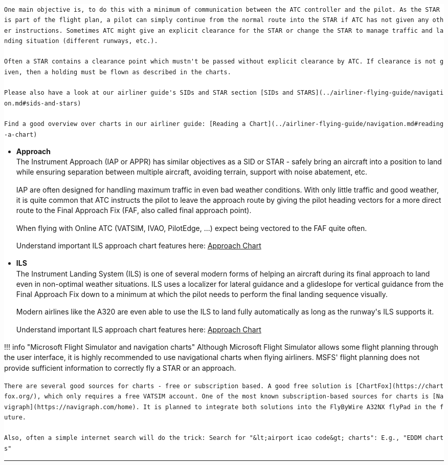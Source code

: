     One main objective is, to do this with a minimum of communication between the ATC controller and the pilot. As the STAR is part of the flight plan, a pilot can simply continue from the normal route into the STAR if ATC has not given any other instructions. Sometimes ATC might give an explicit clearance for the STAR or change the STAR to manage traffic and landing situation (different runways, etc.).

    Often a STAR contains a clearance point which mustn't be passed without explicit clearance by ATC. If clearance is not given, then a holding must be flown as described in the charts.

    Please also have a look at our airliner guide's SIDs and STAR section [SIDs and STARS](../airliner-flying-guide/navigation.md#sids-and-stars)

    Find a good overview over charts in our airliner guide: [Reading a Chart](../airliner-flying-guide/navigation.md#reading-a-chart)

- __Approach__<br/>
  The Instrument Approach (IAP or APPR) has similar objectives as a SID or STAR - safely bring an aircraft into a position to land while ensuring separation between multiple aircraft, avoiding terrain, support with noise abatement, etc.

    IAP are often designed for handling maximum traffic in even bad weather conditions. With only little traffic and good weather, it is quite common that ATC instructs the pilot to leave the approach route by giving the pilot heading vectors for a more direct route to the Final Approach Fix (FAF, also called final approach point).

    When flying with Online ATC (VATSIM, IVAO, PilotEdge, ...) expect being vectored to the FAF quite often.

    Understand important ILS approach chart features here: [Approach Chart](../airliner-flying-guide/navigation.md#chart-sample-1)

- __ILS__<br/>
  The Instrument Landing System (ILS) is one of several modern forms of helping an aircraft during its final approach to land even in non-optimal weather situations. ILS uses a localizer for lateral guidance and a glideslope for vertical guidance from the Final Approach Fix down to a minimum at which the pilot needs to perform the final landing sequence visually.

    Modern airlines like the A320 are even able to use the ILS to land fully automatically as long as the runway's ILS supports it.

    Understand important ILS approach chart features here: [Approach Chart](../airliner-flying-guide/navigation.md#chart-sample-1)

!!! info "Microsoft Flight Simulator and navigation charts"
    Although Microsoft Flight Simulator allows some flight planning through the user interface, it is highly recommended to use navigational charts when flying airliners. MSFS' flight planning does not provide sufficient information to correctly fly a STAR or an approach.

    There are several good sources for charts - free or subscription based. A good free solution is [ChartFox](https://chartfox.org/), which only requires a free VATSIM account. One of the most known subscription-based sources for charts is [Navigraph](https://navigraph.com/home). It is planned to integrate both solutions into the FlyByWire A32NX flyPad in the future.

    Also, often a simple internet search will do the trick: Search for "&lt;airport icao code&gt; charts": E.g., "EDDM charts"

---
